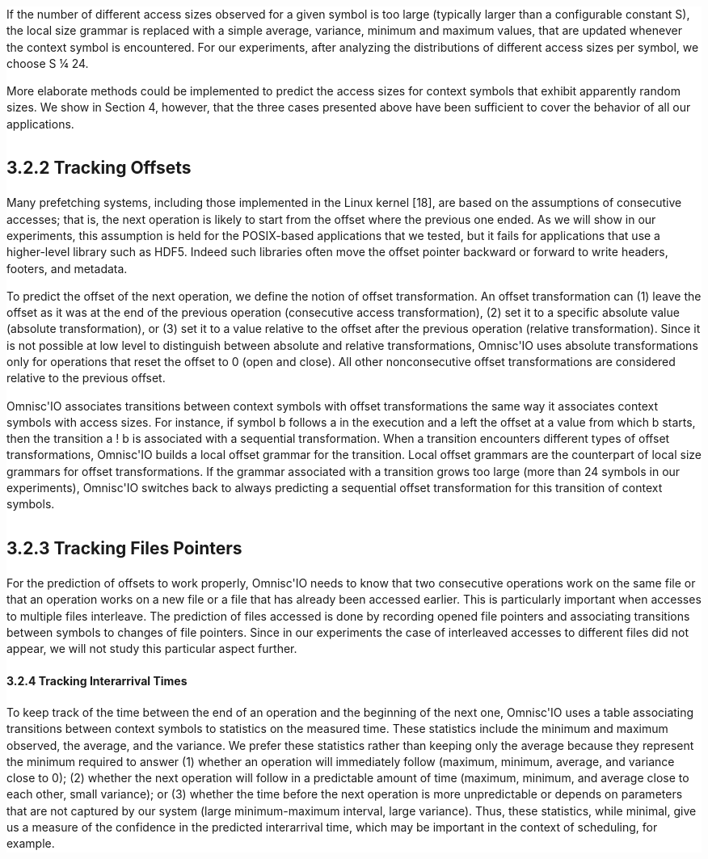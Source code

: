 If the number of different access sizes observed for a given symbol is too large (typically larger than a configurable constant S), the local size grammar is replaced with a simple average, variance, minimum and maximum values, that are updated whenever the context symbol is encountered. For our experiments, after analyzing the distributions of different access sizes per symbol, we choose S ¼ 24.

More elaborate methods could be implemented to predict the access sizes for context symbols that exhibit apparently random sizes. We show in Section 4, however, that the three cases presented above have been sufficient to cover the behavior of all our applications.

## 3.2.2 Tracking Offsets

Many prefetching systems, including those implemented in the Linux kernel [18], are based on the assumptions of consecutive accesses; that is, the next operation is likely to start from the offset where the previous one ended. As we will show in our experiments, this assumption is held for the POSIX-based applications that we tested, but it fails for applications that use a higher-level library such as HDF5. Indeed such libraries often move the offset pointer backward or forward to write headers, footers, and metadata.

To predict the offset of the next operation, we define the notion of offset transformation. An offset transformation can (1) leave the offset as it was at the end of the previous operation (consecutive access transformation), (2) set it to a specific absolute value (absolute transformation), or (3) set it to a value relative to the offset after the previous operation (relative transformation). Since it is not possible at low level to distinguish between absolute and relative transformations, Omnisc'IO uses absolute transformations only for operations that reset the offset to 0 (open and close). All other nonconsecutive offset transformations are considered relative to the previous offset.

Omnisc'IO associates transitions between context symbols with offset transformations the same way it associates context symbols with access sizes. For instance, if symbol b follows a in the execution and a left the offset at a value from which b starts, then the transition a ! b is associated with a sequential transformation. When a transition encounters different types of offset transformations, Omnisc'IO builds a local offset grammar for the transition. Local offset grammars are the counterpart of local size grammars for offset transformations. If the grammar associated with a transition grows too large (more than 24 symbols in our experiments), Omnisc'IO switches back to always predicting a sequential offset transformation for this transition of context symbols.

## 3.2.3 Tracking Files Pointers

For the prediction of offsets to work properly, Omnisc'IO needs to know that two consecutive operations work on the same file or that an operation works on a new file or a file that has already been accessed earlier. This is particularly important when accesses to multiple files interleave. The prediction of files accessed is done by recording opened file pointers and associating transitions between symbols to changes of file pointers. Since in our experiments the case of interleaved accesses to different files did not appear, we will not study this particular aspect further.

#### 3.2.4 Tracking Interarrival Times

To keep track of the time between the end of an operation and the beginning of the next one, Omnisc'IO uses a table associating transitions between context symbols to statistics on the measured time. These statistics include the minimum and maximum observed, the average, and the variance. We prefer these statistics rather than keeping only the average because they represent the minimum required to answer (1) whether an operation will immediately follow (maximum, minimum, average, and variance close to 0); (2) whether the next operation will follow in a predictable amount of time (maximum, minimum, and average close to each other, small variance); or (3) whether the time before the next operation is more unpredictable or depends on parameters that are not captured by our system (large minimum-maximum interval, large variance). Thus, these statistics, while minimal, give us a measure of the confidence in the predicted interarrival time, which may be important in the context of scheduling, for example.
